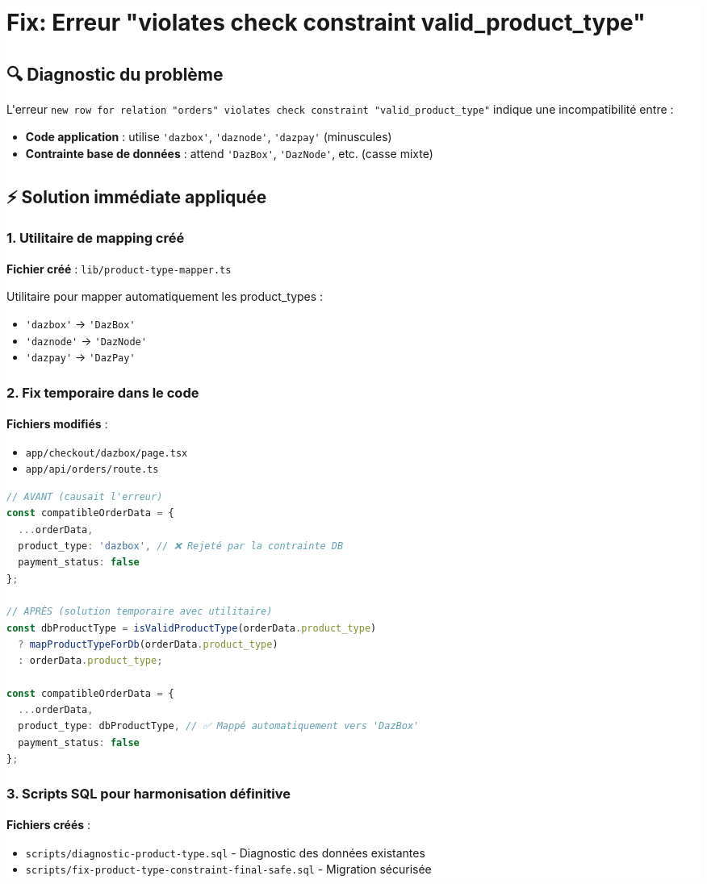 # Fix: Erreur "violates check constraint valid_product_type"

## 🔍 Diagnostic du problème

L'erreur `new row for relation "orders" violates check constraint "valid_product_type"` indique une incompatibilité entre :

- **Code application** : utilise `'dazbox'`, `'daznode'`, `'dazpay'` (minuscules)
- **Contrainte base de données** : attend `'DazBox'`, `'DazNode'`, etc. (casse mixte)

## ⚡ Solution immédiate appliquée

### 1. Utilitaire de mapping créé

**Fichier créé** : `lib/product-type-mapper.ts`

Utilitaire pour mapper automatiquement les product_types :
- `'dazbox'` → `'DazBox'`
- `'daznode'` → `'DazNode'`
- `'dazpay'` → `'DazPay'`

### 2. Fix temporaire dans le code

**Fichiers modifiés** :
- `app/checkout/dazbox/page.tsx`
- `app/api/orders/route.ts`

```typescript
// AVANT (causait l'erreur)
const compatibleOrderData = {
  ...orderData,
  product_type: 'dazbox', // ❌ Rejeté par la contrainte DB
  payment_status: false
};

// APRÈS (solution temporaire avec utilitaire)
const dbProductType = isValidProductType(orderData.product_type) 
  ? mapProductTypeForDb(orderData.product_type)
  : orderData.product_type;

const compatibleOrderData = {
  ...orderData,
  product_type: dbProductType, // ✅ Mappé automatiquement vers 'DazBox'
  payment_status: false
};
```

### 3. Scripts SQL pour harmonisation définitive

**Fichiers créés** :
- `scripts/diagnostic-product-type.sql` - Diagnostic des données existantes
- `scripts/fix-product-type-constraint-final-safe.sql` - Migration sécurisée
